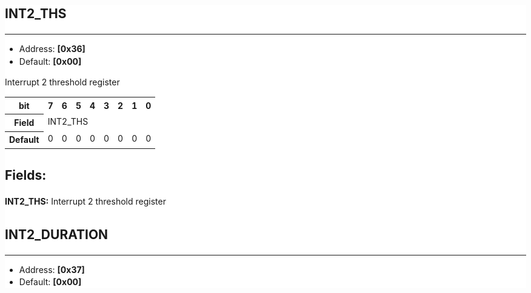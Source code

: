   </tr>
</table>



<div id="register_int2_ths_detail" class="packet">
<h2>INT2_THS </h2>
<hr/>
<ul>
    <li class="note">  Address: <b>[0x36]</b></li>
    <li class="note">  Default: <b>[0x00]</b></li>
</ul>

<p>Interrupt 2 threshold register</p>



<table class="fields" width="80%">
  <tr>
    <th class="smallCell">bit</th>
    <th> 7</th>
    <th> 6</th>
    <th> 5</th>
    <th> 4</th>
    <th> 3</th>
    <th> 2</th>
    <th> 1</th>
    <th> 0</th>
  </tr>
  <tr>
    <th class="smallCell">Field</th>
   <td class="field" colspan="8">INT2_THS</td>

  </tr>
  <tr>
    <th class="smallCell">Default</th>
      <td class="zero" >0</td>
      <td class="zero" >0</td>
      <td class="zero" >0</td>
      <td class="zero" >0</td>
      <td class="zero" >0</td>
      <td class="zero" >0</td>
      <td class="zero" >0</td>
      <td class="zero" >0</td>
   </tr>
</table>


<h2> Fields:</h2>

<b>INT2_THS:</b> Interrupt 2 threshold register


<div id="register_int2_duration_detail" class="packet">
<h2>INT2_DURATION </h2>
<hr/>
<ul>
    <li class="note">  Address: <b>[0x37]</b></li>
    <li class="note">  Default: <b>[0x00]</b></li>
</ul>
